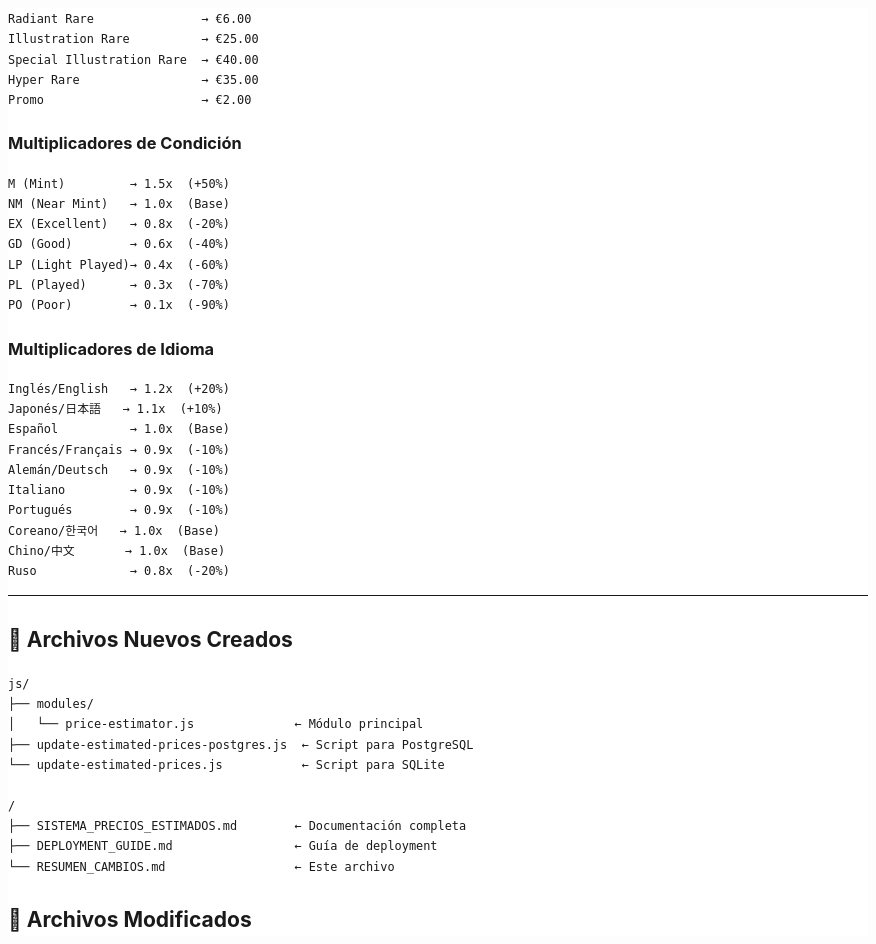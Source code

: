 ```
Radiant Rare               → €6.00
Illustration Rare          → €25.00
Special Illustration Rare  → €40.00
Hyper Rare                 → €35.00
Promo                      → €2.00
```

### Multiplicadores de Condición

```
M (Mint)         → 1.5x  (+50%)
NM (Near Mint)   → 1.0x  (Base)
EX (Excellent)   → 0.8x  (-20%)
GD (Good)        → 0.6x  (-40%)
LP (Light Played)→ 0.4x  (-60%)
PL (Played)      → 0.3x  (-70%)
PO (Poor)        → 0.1x  (-90%)
```

### Multiplicadores de Idioma

```
Inglés/English   → 1.2x  (+20%)
Japonés/日本語   → 1.1x  (+10%)
Español          → 1.0x  (Base)
Francés/Français → 0.9x  (-10%)
Alemán/Deutsch   → 0.9x  (-10%)
Italiano         → 0.9x  (-10%)
Portugués        → 0.9x  (-10%)
Coreano/한국어   → 1.0x  (Base)
Chino/中文       → 1.0x  (Base)
Ruso             → 0.8x  (-20%)
```

---

## 📁 Archivos Nuevos Creados

```
js/
├── modules/
│   └── price-estimator.js              ← Módulo principal
├── update-estimated-prices-postgres.js  ← Script para PostgreSQL
└── update-estimated-prices.js           ← Script para SQLite

/
├── SISTEMA_PRECIOS_ESTIMADOS.md        ← Documentación completa
├── DEPLOYMENT_GUIDE.md                 ← Guía de deployment
└── RESUMEN_CAMBIOS.md                  ← Este archivo
```

## 📝 Archivos Modificados
